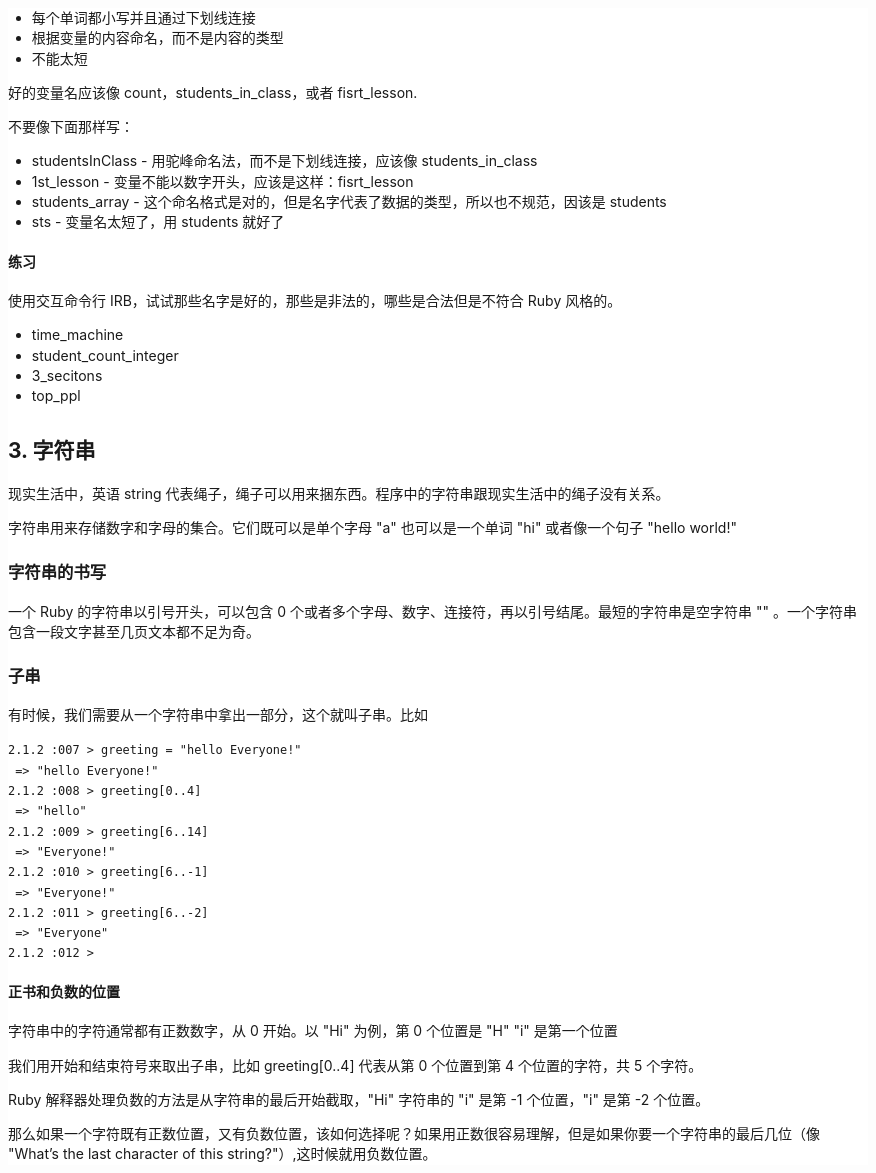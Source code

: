 * 每个单词都小写并且通过下划线连接
* 根据变量的内容命名，而不是内容的类型
* 不能太短

好的变量名应该像 count，students_in_class，或者 fisrt_lesson.

不要像下面那样写：

* studentsInClass - 用驼峰命名法，而不是下划线连接，应该像 students_in_class 
* 1st_lesson - 变量不能以数字开头，应该是这样：fisrt_lesson
* students_array - 这个命名格式是对的，但是名字代表了数据的类型，所以也不规范，因该是 students
* sts - 变量名太短了，用 students 就好了

#### 练习
使用交互命令行 IRB，试试那些名字是好的，那些是非法的，哪些是合法但是不符合 Ruby 风格的。

* time_machine
* student_count_integer
* 3_secitons
* top_ppl

## 3. 字符串
现实生活中，英语 string 代表绳子，绳子可以用来捆东西。程序中的字符串跟现实生活中的绳子没有关系。

字符串用来存储数字和字母的集合。它们既可以是单个字母 "a" 也可以是一个单词 "hi" 或者像一个句子 "hello world!"

### 字符串的书写
一个 Ruby 的字符串以引号开头，可以包含 0 个或者多个字母、数字、连接符，再以引号结尾。最短的字符串是空字符串 "" 。一个字符串包含一段文字甚至几页文本都不足为奇。

### 子串
有时候，我们需要从一个字符串中拿出一部分，这个就叫子串。比如
```
2.1.2 :007 > greeting = "hello Everyone!"
 => "hello Everyone!" 
2.1.2 :008 > greeting[0..4]
 => "hello" 
2.1.2 :009 > greeting[6..14]
 => "Everyone!" 
2.1.2 :010 > greeting[6..-1]
 => "Everyone!" 
2.1.2 :011 > greeting[6..-2]
 => "Everyone" 
2.1.2 :012 > 
```
#### 正书和负数的位置
字符串中的字符通常都有正数数字，从 0 开始。以 "Hi" 为例，第 0 个位置是 "H" "i" 是第一个位置

我们用开始和结束符号来取出子串，比如 greeting[0..4] 代表从第 0 个位置到第 4 个位置的字符，共 5 个字符。

Ruby 解释器处理负数的方法是从字符串的最后开始截取，"Hi" 字符串的 "i" 是第 -1 个位置，"i" 是第 -2 个位置。

那么如果一个字符既有正数位置，又有负数位置，该如何选择呢？如果用正数很容易理解，但是如果你要一个字符串的最后几位（像 "What’s the last character of this string?"）,这时候就用负数位置。
